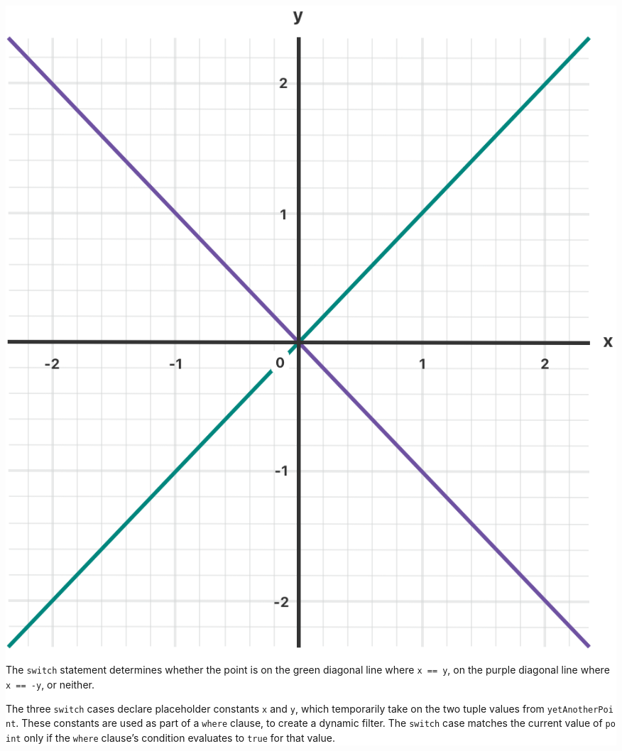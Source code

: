 ![Diagram](readme-images/coordinateGraphComplex_2x.png)

The `switch` statement determines whether the point is on the green diagonal line where `x == y`, on the purple diagonal line where `x == -y`, or neither.

The three `switch` cases declare placeholder constants `x` and `y`, which temporarily take on the two tuple values from `yetAnotherPoint`. These constants are used as part of a `where` clause, to create a dynamic filter. The `switch` case matches the current value of `point` only if the `where` clause’s condition evaluates to `true` for that value.
